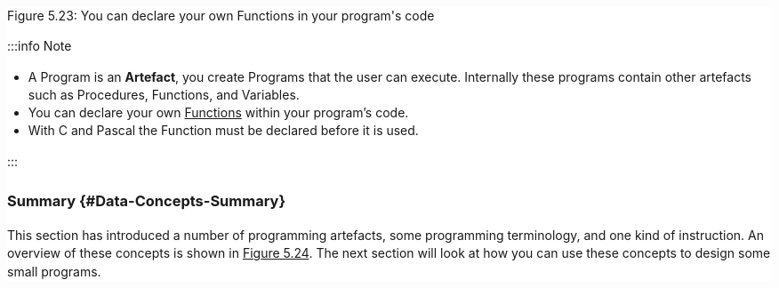 <div class="caption"><span class="caption-figure-nbr">Figure 5.23: </span>You can declare your own Functions in your program's code</div>

:::info Note

- A Program is an **Artefact**, you create Programs that the user can execute. Internally these programs contain other artefacts such as Procedures, Functions, and Variables.
- You can declare your own [Functions](#Function) within your program’s code.
- With C and Pascal the Function must be declared before it is used.

:::

### Summary {#Data-Concepts-Summary}

This section has introduced a number of programming artefacts, some programming terminology, and one kind of instruction. An overview of these concepts is shown in [Figure 5.24](#FigureDataConceptsSummary). The next section will look at how you can use these concepts to design some small programs.

<a id="FigureDataConceptsSummary"></a>
